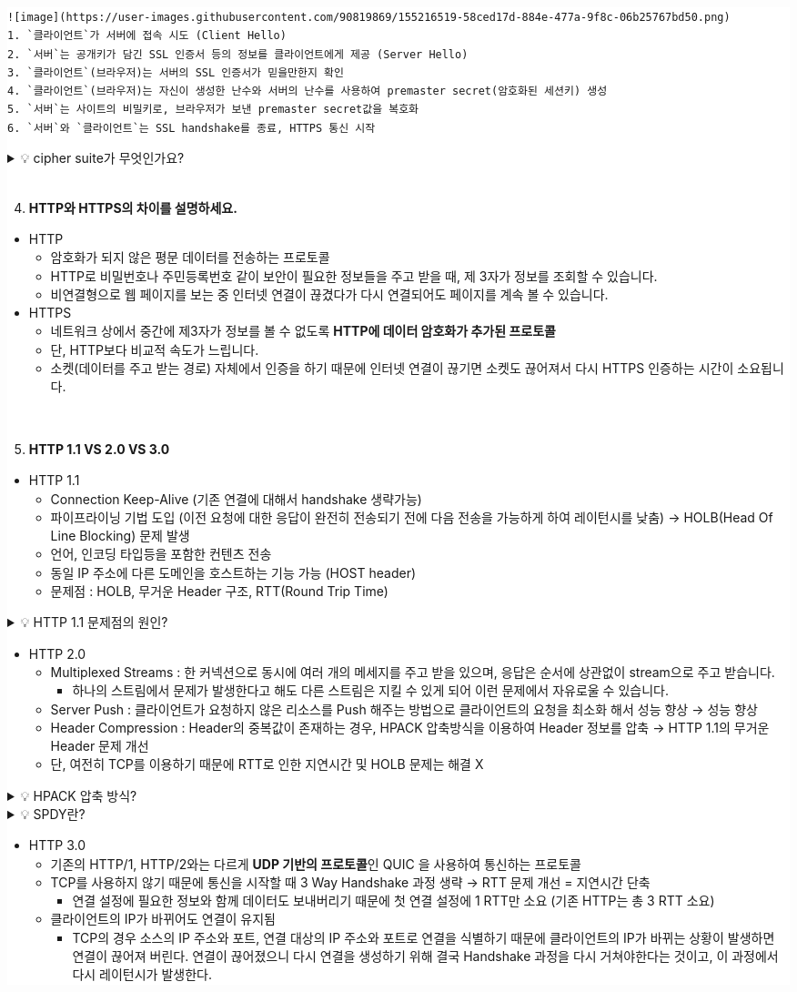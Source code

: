     ![image](https://user-images.githubusercontent.com/90819869/155216519-58ced17d-884e-477a-9f8c-06b25767bd50.png)
    1. `클라이언트`가 서버에 접속 시도 (Client Hello)
    2. `서버`는 공개키가 담긴 SSL 인증서 등의 정보를 클라이언트에게 제공 (Server Hello)
    3. `클라이언트`(브라우저)는 서버의 SSL 인증서가 믿을만한지 확인
    4. `클라이언트`(브라우저)는 자신이 생성한 난수와 서버의 난수를 사용하여 premaster secret(암호화된 세션키) 생성
    5. `서버`는 사이트의 비밀키로, 브라우저가 보낸 premaster secret값을 복호화
    6. `서버`와 `클라이언트`는 SSL handshake를 종료, HTTPS 통신 시작

<details><summary>💡 cipher suite가 무엇인가요?</summary></details>

<br>

4. **HTTP와 HTTPS의 차이를 설명하세요.**
- HTTP
    - 암호화가 되지 않은 평문 데이터를 전송하는 프로토콜
    - HTTP로 비밀번호나 주민등록번호 같이 보안이 필요한 정보들을 주고 받을 때, 제 3자가 정보를 조회할 수 있습니다.
    - 비연결형으로 웹 페이지를 보는 중 인터넷 연결이 끊겼다가 다시 연결되어도 페이지를 계속 볼 수 있습니다.
- HTTPS
    - 네트워크 상에서 중간에 제3자가 정보를 볼 수 없도록 **HTTP에 데이터 암호화가 추가된 프로토콜**
    - 단, HTTP보다 비교적 속도가 느립니다.
    - 소켓(데이터를 주고 받는 경로) 자체에서 인증을 하기 때문에 인터넷 연결이 끊기면 소켓도 끊어져서 다시 HTTPS 인증하는 시간이 소요됩니다.

<br>

5. **HTTP 1.1 VS 2.0 VS 3.0**
- HTTP 1.1
    - Connection Keep-Alive (기존 연결에 대해서 handshake 생략가능)
    - 파이프라이닝 기법 도입 (이전 요청에 대한 응답이 완전히 전송되기 전에 다음 전송을 가능하게 하여 레이턴시를 낮춤) → HOLB(Head Of Line Blocking) 문제 발생
    - 언어, 인코딩 타입등을 포함한 컨텐츠 전송
    - 동일 IP 주소에 다른 도메인을 호스트하는 기능 가능 (HOST header)
    - 문제점 : HOLB, 무거운 Header 구조, RTT(Round Trip Time)

<details><summary>💡 HTTP 1.1 문제점의 원인?</summary></details>

- HTTP 2.0
    - Multiplexed Streams : 한 커넥션으로 동시에 여러 개의 메세지를 주고 받을 있으며, 응답은 순서에 상관없이 stream으로 주고 받습니다.
        - 하나의 스트림에서 문제가 발생한다고 해도 다른 스트림은 지킬 수 있게 되어 이런 문제에서 자유로울 수 있습니다.
    - Server Push : 클라이언트가 요청하지 않은 리소스를 Push 해주는 방법으로 클라이언트의 요청을 최소화 해서 성능 향상 → 성능 향상
    - Header Compression : Header의 중복값이 존재하는 경우, HPACK 압축방식을 이용하여 Header 정보를 압축 → HTTP 1.1의 무거운 Header 문제 개선
    - 단, 여전히 TCP를 이용하기 때문에 RTT로 인한 지연시간 및 HOLB 문제는 해결 X

<details><summary>💡 HPACK 압축 방식?</summary></details>

<details><summary>💡 SPDY란?</summary></details>

- HTTP 3.0
    - 기존의 HTTP/1, HTTP/2와는 다르게 **UDP 기반의 프로토콜**인 QUIC 을 사용하여 통신하는 프로토콜
    - TCP를 사용하지 않기 때문에 통신을 시작할 때 3 Way Handshake 과정 생략 → RTT 문제 개선 = 지연시간 단축
        - 연결 설정에 필요한 정보와 함께 데이터도 보내버리기 때문에 첫 연결 설정에 1 RTT만 소요 (기존 HTTP는 총 3 RTT 소요)
    - 클라이언트의 IP가 바뀌어도 연결이 유지됨
        - TCP의 경우 소스의 IP 주소와 포트, 연결 대상의 IP 주소와 포트로 연결을 식별하기 때문에 클라이언트의 IP가 바뀌는 상황이 발생하면 연결이 끊어져 버린다. 연결이 끊어졌으니 다시 연결을 생성하기 위해 결국 Handshake 과정을 다시 거쳐야한다는 것이고, 이 과정에서 다시 레이턴시가 발생한다.
